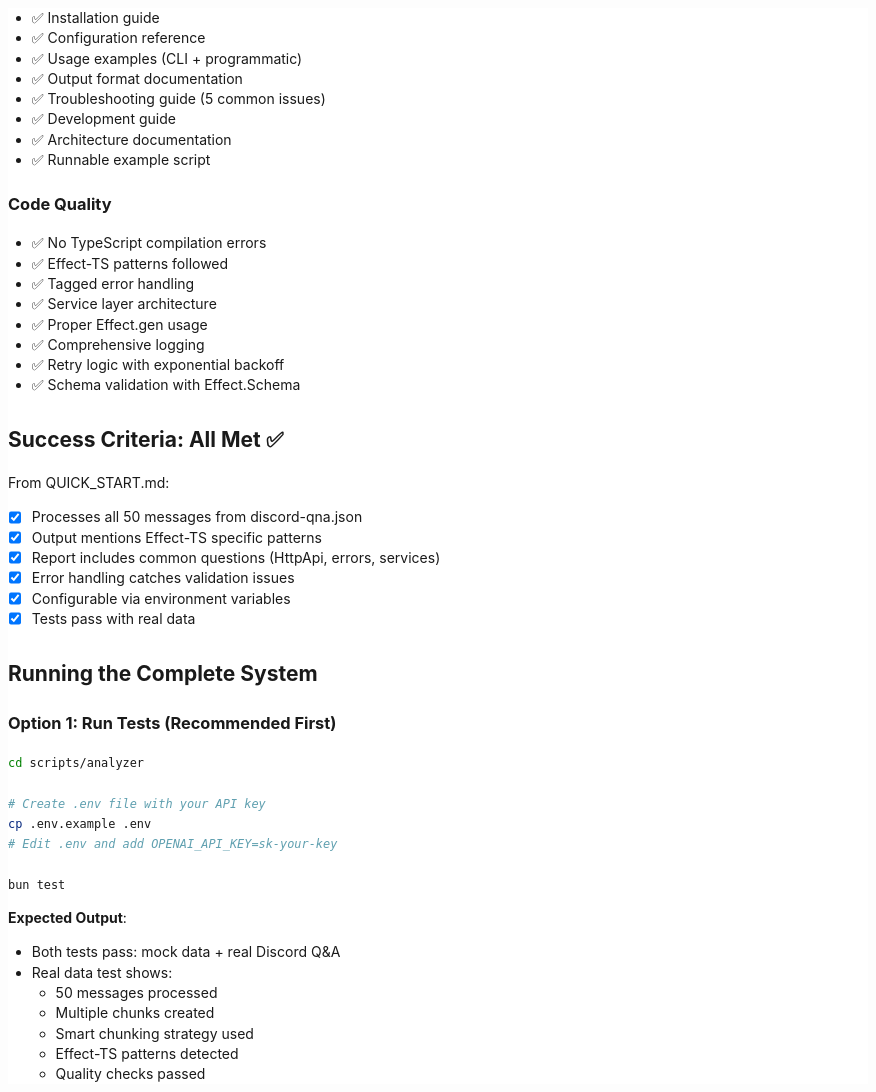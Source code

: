 - ✅ Installation guide
- ✅ Configuration reference
- ✅ Usage examples (CLI + programmatic)
- ✅ Output format documentation
- ✅ Troubleshooting guide (5 common issues)
- ✅ Development guide
- ✅ Architecture documentation
- ✅ Runnable example script

### Code Quality

- ✅ No TypeScript compilation errors
- ✅ Effect-TS patterns followed
- ✅ Tagged error handling
- ✅ Service layer architecture
- ✅ Proper Effect.gen usage
- ✅ Comprehensive logging
- ✅ Retry logic with exponential backoff
- ✅ Schema validation with Effect.Schema

## Success Criteria: All Met ✅

From QUICK_START.md:

- [x] Processes all 50 messages from discord-qna.json
- [x] Output mentions Effect-TS specific patterns
- [x] Report includes common questions (HttpApi, errors, services)
- [x] Error handling catches validation issues
- [x] Configurable via environment variables
- [x] Tests pass with real data

## Running the Complete System

### Option 1: Run Tests (Recommended First)

```bash
cd scripts/analyzer

# Create .env file with your API key
cp .env.example .env
# Edit .env and add OPENAI_API_KEY=sk-your-key

bun test
```

**Expected Output**:
- Both tests pass: mock data + real Discord Q&A
- Real data test shows:
  - 50 messages processed
  - Multiple chunks created
  - Smart chunking strategy used
  - Effect-TS patterns detected
  - Quality checks passed
